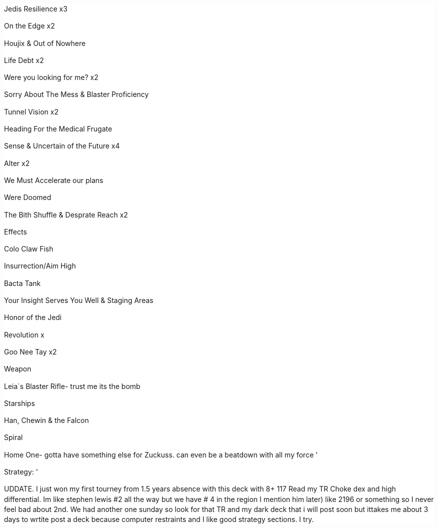 Jedis Resilience x3 

On the Edge x2 

Houjix & Out of Nowhere

Life Debt x2

Were you looking for me? x2

Sorry About The Mess & Blaster Proficiency

Tunnel Vision x2

Heading For the Medical Frugate

Sense & Uncertain of the Future x4

Alter x2

We Must Accelerate our plans

Were Doomed

The Bith Shuffle & Desprate Reach x2



Effects


Colo Claw Fish

Insurrection/Aim High 

Bacta Tank 

Your Insight Serves You Well & Staging Areas 

Honor of the Jedi 

Revolution x 

Goo Nee Tay x2 



Weapon


Leia`s Blaster Rifle- trust me its the bomb



Starships 


Han, Chewin & the Falcon  

Spiral

Home One- gotta have something else for Zuckuss. can even be a beatdown with all my force '

Strategy: '

UDDATE. I just won my first tourney from 1.5 years absence with this deck with 8+ 117 Read my TR Choke dex and high differential. Im like stephen lewis #2 all the way but we have # 4 in the region I mention him later) like 2196 or something so I never feel bad about 2nd. We had another one sunday so look for that TR and my dark deck that i will post soon but ittakes me about 3 days to wrtite post a deck because computer restraints and I like good strategy sections. I try.
